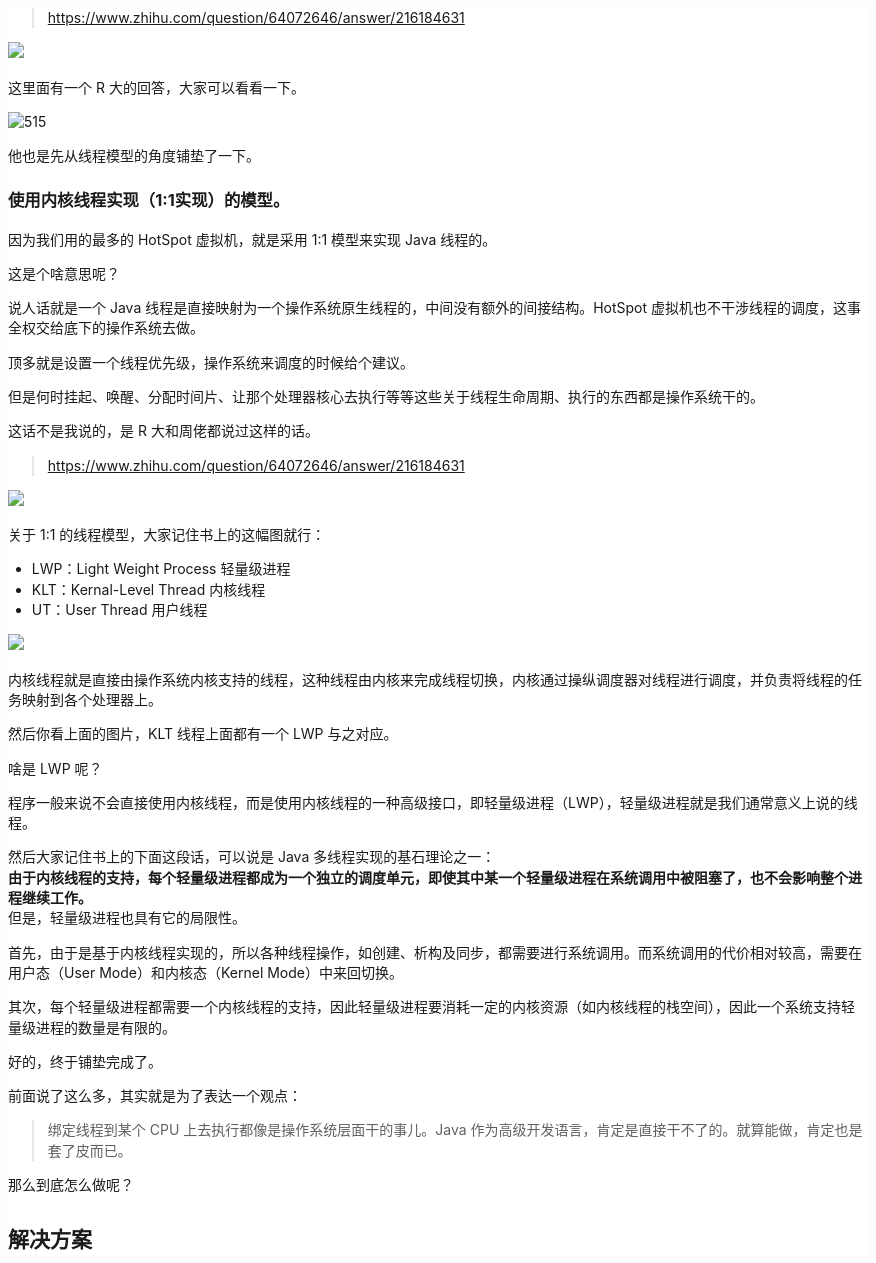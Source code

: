 > https://www.zhihu.com/question/64072646/answer/216184631

![](Attachments/c4501f0262fa195e2b8ee2ad3a3fd7cb_MD5.png)

这里面有一个 R 大的回答，大家可以看看一下。

![515](Attachments/6f90aee22012020a7d8da633fd48aa40_MD5.png)

他也是先从线程模型的角度铺垫了一下。

### 使用内核线程实现（1:1实现）的模型。

因为我们用的最多的 HotSpot 虚拟机，就是采用 1:1 模型来实现 Java 线程的。

这是个啥意思呢？

说人话就是一个 Java 线程是直接映射为一个操作系统原生线程的，中间没有额外的间接结构。HotSpot 虚拟机也不干涉线程的调度，这事全权交给底下的操作系统去做。

顶多就是设置一个线程优先级，操作系统来调度的时候给个建议。

但是何时挂起、唤醒、分配时间片、让那个处理器核心去执行等等这些关于线程生命周期、执行的东西都是操作系统干的。

这话不是我说的，是 R 大和周佬都说过这样的话。

> https://www.zhihu.com/question/64072646/answer/216184631

![](Attachments/d013d377de18b8cdc592605b8bd24b5e_MD5.png)

关于 1:1 的线程模型，大家记住书上的这幅图就行：

- LWP：Light Weight Process 轻量级进程
- KLT：Kernal-Level Thread 内核线程
- UT：User Thread 用户线程

![](Attachments/d69c6ba455c67dcdf4271286ed2f9329_MD5.png)

内核线程就是直接由操作系统内核支持的线程，这种线程由内核来完成线程切换，内核通过操纵调度器对线程进行调度，并负责将线程的任务映射到各个处理器上。

然后你看上面的图片，KLT 线程上面都有一个 LWP 与之对应。

啥是 LWP 呢？

程序一般来说不会直接使用内核线程，而是使用内核线程的一种高级接口，即轻量级进程（LWP），轻量级进程就是我们通常意义上说的线程。

然后大家记住书上的下面这段话，可以说是 Java 多线程实现的基石理论之一：  
 **由于内核线程的支持，每个轻量级进程都成为一个独立的调度单元，即使其中某一个轻量级进程在系统调用中被阻塞了，也不会影响整个进程继续工作。**  
但是，轻量级进程也具有它的局限性。

首先，由于是基于内核线程实现的，所以各种线程操作，如创建、析构及同步，都需要进行系统调用。而系统调用的代价相对较高，需要在用户态（User Mode）和内核态（Kernel Mode）中来回切换。

其次，每个轻量级进程都需要一个内核线程的支持，因此轻量级进程要消耗一定的内核资源（如内核线程的栈空间），因此一个系统支持轻量级进程的数量是有限的。

好的，终于铺垫完成了。

前面说了这么多，其实就是为了表达一个观点：

> 绑定线程到某个 CPU 上去执行都像是操作系统层面干的事儿。Java 作为高级开发语言，肯定是直接干不了的。就算能做，肯定也是套了皮而已。

那么到底怎么做呢？

## 解决方案
